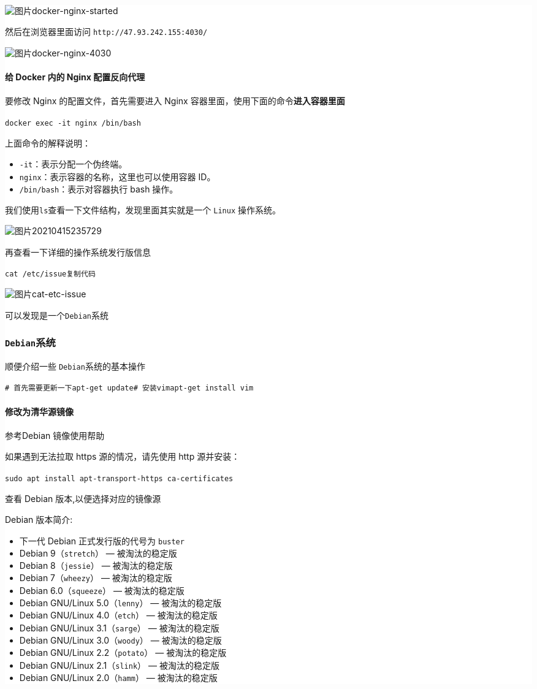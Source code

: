 ![图片](https://mmbiz.qpic.cn/mmbiz_png/pfCCZhlbMQREv6Sia05dgCP8895uibVXDGG3aOcYChMp9YNxVVDrGC90MK51joL85p1pMRhvTViccBRFEzzOSjQNw/640?wx_fmt=png&tp=webp&wxfrom=5&wx_lazy=1&wx_co=1)docker-nginx-started

然后在浏览器里面访问 `http://47.93.242.155:4030/`

![图片](https://mmbiz.qpic.cn/mmbiz_png/pfCCZhlbMQREv6Sia05dgCP8895uibVXDG1kfAYUwdk9WnqicAxeVLKr5mpkFqllY5MJiccfN91H7okDREokTTib8wA/640?wx_fmt=png&tp=webp&wxfrom=5&wx_lazy=1&wx_co=1)docker-nginx-4030

#### 给 Docker 内的 Nginx 配置反向代理

要修改 Nginx 的配置文件，首先需要进入 Nginx 容器里面，使用下面的命令**进入容器里面**

```
docker exec -it nginx /bin/bash
```

上面命令的解释说明：

- `-it`：表示分配一个伪终端。
- `nginx`：表示容器的名称，这里也可以使用容器 ID。
- `/bin/bash`：表示对容器执行 bash 操作。

我们使用`ls`查看一下文件结构，发现里面其实就是一个 `Linux` 操作系统。

![图片](https://mmbiz.qpic.cn/mmbiz_png/pfCCZhlbMQREv6Sia05dgCP8895uibVXDGJ8AJO2r1wc8mZovsBqLHhA7WwrLYcog8NFmyGCfCrgl8PGPL3icrhdQ/640?wx_fmt=png&tp=webp&wxfrom=5&wx_lazy=1&wx_co=1)20210415235729

再查看一下详细的操作系统发行版信息

```
cat /etc/issue复制代码
```

![图片](https://mmbiz.qpic.cn/mmbiz_png/pfCCZhlbMQREv6Sia05dgCP8895uibVXDGT1klia231xo2EiaibvkKdlibqqWFibIKP7oME9oOmmSapLIk8Licso8F8FZQ/640?wx_fmt=png&tp=webp&wxfrom=5&wx_lazy=1&wx_co=1)cat-etc-issue

可以发现是一个`Debian`系统

### `Debian`系统

顺便介绍一些 `Debian`系统的基本操作

```
# 首先需要更新一下apt-get update# 安装vimapt-get install vim
```

#### 修改为清华源镜像

参考Debian 镜像使用帮助

如果遇到无法拉取 https 源的情况，请先使用 http 源并安装：

```
sudo apt install apt-transport-https ca-certificates
```

查看 Debian 版本,以便选择对应的镜像源

Debian 版本简介:

- 下一代 Debian 正式发行版的代号为 `buster`
- Debian 9（`stretch`） — 被淘汰的稳定版
- Debian 8（`jessie`） — 被淘汰的稳定版
- Debian 7（`wheezy`） — 被淘汰的稳定版
- Debian 6.0（`squeeze`） — 被淘汰的稳定版
- Debian GNU/Linux 5.0（`lenny`） — 被淘汰的稳定版
- Debian GNU/Linux 4.0（`etch`） — 被淘汰的稳定版
- Debian GNU/Linux 3.1（`sarge`） — 被淘汰的稳定版
- Debian GNU/Linux 3.0（`woody`） — 被淘汰的稳定版
- Debian GNU/Linux 2.2（`potato`） — 被淘汰的稳定版
- Debian GNU/Linux 2.1（`slink`） — 被淘汰的稳定版
- Debian GNU/Linux 2.0（`hamm`） — 被淘汰的稳定版
